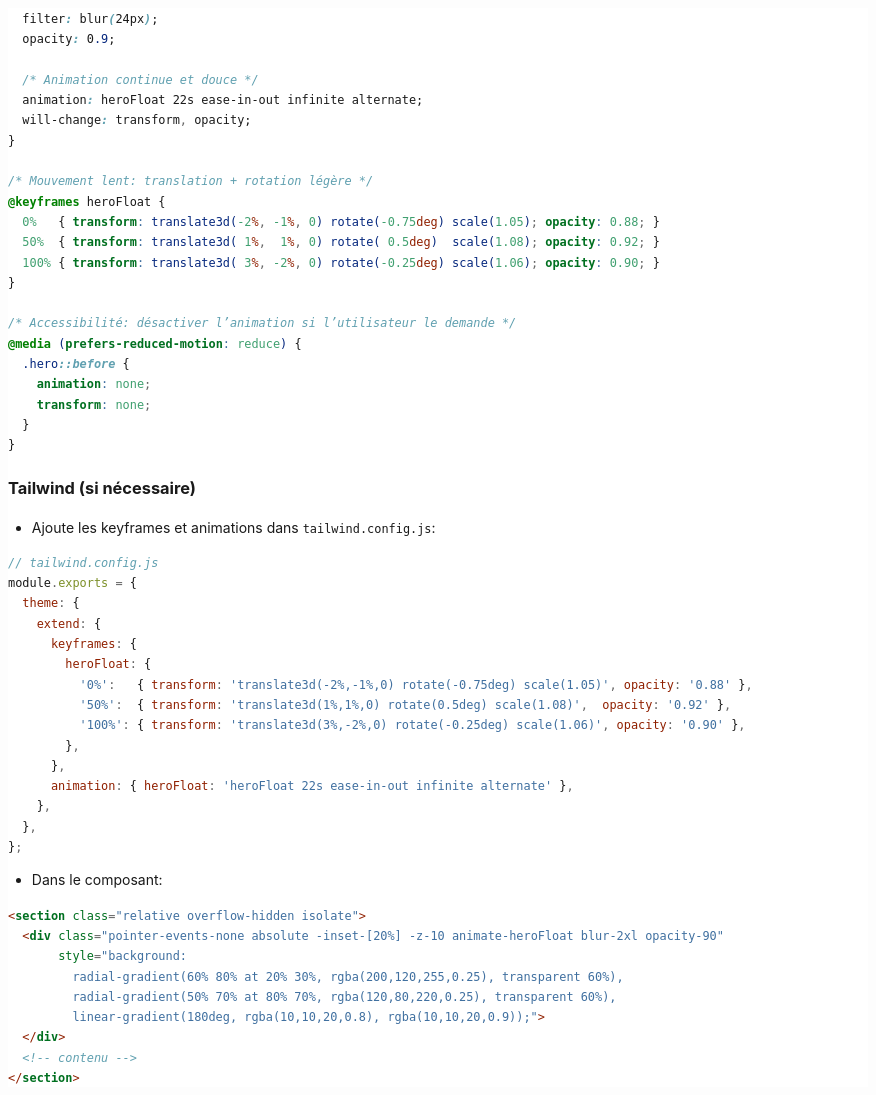 ```css
  filter: blur(24px);
  opacity: 0.9;

  /* Animation continue et douce */
  animation: heroFloat 22s ease-in-out infinite alternate;
  will-change: transform, opacity;
}

/* Mouvement lent: translation + rotation légère */
@keyframes heroFloat {
  0%   { transform: translate3d(-2%, -1%, 0) rotate(-0.75deg) scale(1.05); opacity: 0.88; }
  50%  { transform: translate3d( 1%,  1%, 0) rotate( 0.5deg)  scale(1.08); opacity: 0.92; }
  100% { transform: translate3d( 3%, -2%, 0) rotate(-0.25deg) scale(1.06); opacity: 0.90; }
}

/* Accessibilité: désactiver l’animation si l’utilisateur le demande */
@media (prefers-reduced-motion: reduce) {
  .hero::before {
    animation: none;
    transform: none;
  }
}
```

### Tailwind (si nécessaire)
- Ajoute les keyframes et animations dans `tailwind.config.js`:
```js
// tailwind.config.js
module.exports = {
  theme: {
    extend: {
      keyframes: {
        heroFloat: {
          '0%':   { transform: 'translate3d(-2%,-1%,0) rotate(-0.75deg) scale(1.05)', opacity: '0.88' },
          '50%':  { transform: 'translate3d(1%,1%,0) rotate(0.5deg) scale(1.08)',  opacity: '0.92' },
          '100%': { transform: 'translate3d(3%,-2%,0) rotate(-0.25deg) scale(1.06)', opacity: '0.90' },
        },
      },
      animation: { heroFloat: 'heroFloat 22s ease-in-out infinite alternate' },
    },
  },
};
```
- Dans le composant:
```html
<section class="relative overflow-hidden isolate">
  <div class="pointer-events-none absolute -inset-[20%] -z-10 animate-heroFloat blur-2xl opacity-90"
       style="background:
         radial-gradient(60% 80% at 20% 30%, rgba(200,120,255,0.25), transparent 60%),
         radial-gradient(50% 70% at 80% 70%, rgba(120,80,220,0.25), transparent 60%),
         linear-gradient(180deg, rgba(10,10,20,0.8), rgba(10,10,20,0.9));">
  </div>
  <!-- contenu -->
</section>
```
